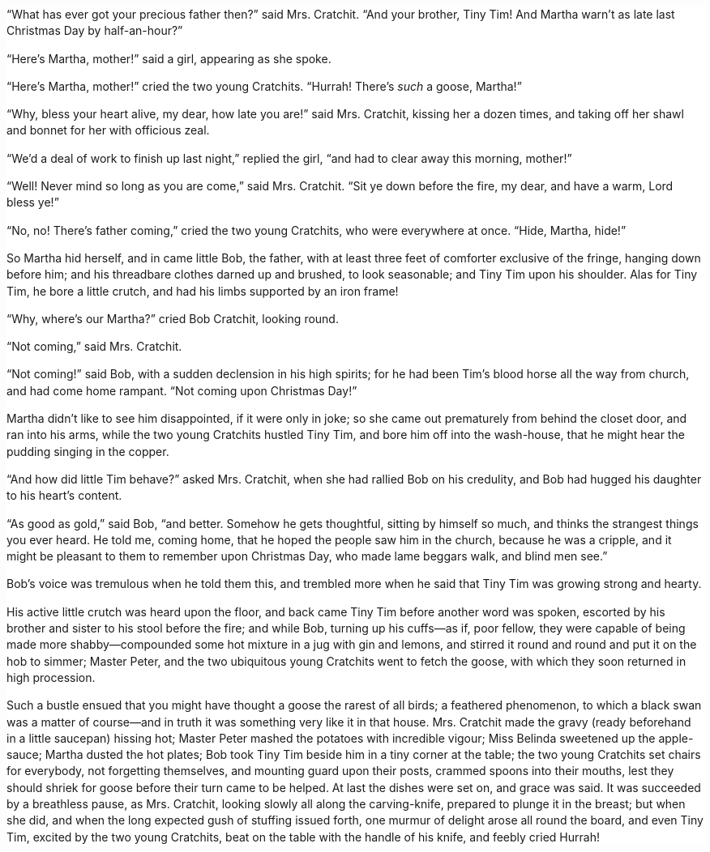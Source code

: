 “What has ever got your precious father then?” said Mrs. Cratchit. “And your brother, Tiny Tim! And Martha warn’t as late last Christmas Day by half-an-hour?”

“Here’s Martha, mother!” said a girl, appearing as she spoke.

“Here’s Martha, mother!” cried the two young Cratchits. “Hurrah! There’s _such_ a goose, Martha!”

“Why, bless your heart alive, my dear, how late you are!” said Mrs. Cratchit, kissing her a dozen times, and taking off her shawl and bonnet for her with officious zeal.

“We’d a deal of work to finish up last night,” replied the girl, “and had to clear away this morning, mother!”

“Well! Never mind so long as you are come,” said Mrs. Cratchit. “Sit ye down before the fire, my dear, and have a warm, Lord bless ye!”

“No, no! There’s father coming,” cried the two young Cratchits, who were everywhere at once. “Hide, Martha, hide!”

So Martha hid herself, and in came little Bob, the father, with at least three feet of comforter exclusive of the fringe, hanging down before him; and his threadbare clothes darned up and brushed, to look seasonable; and Tiny Tim upon his shoulder. Alas for Tiny Tim, he bore a little crutch, and had his limbs supported by an iron frame!

“Why, where’s our Martha?” cried Bob Cratchit, looking round.

“Not coming,” said Mrs. Cratchit.

“Not coming!” said Bob, with a sudden declension in his high spirits; for he had been Tim’s blood horse all the way from church, and had come home rampant. “Not coming upon Christmas Day!”

Martha didn’t like to see him disappointed, if it were only in joke; so she came out prematurely from behind the closet door, and ran into his arms, while the two young Cratchits hustled Tiny Tim, and bore him off into the wash-house, that he might hear the pudding singing in the copper.

“And how did little Tim behave?” asked Mrs. Cratchit, when she had rallied Bob on his credulity, and Bob had hugged his daughter to his heart’s content.

“As good as gold,” said Bob, “and better. Somehow he gets thoughtful, sitting by himself so much, and thinks the strangest things you ever heard. He told me, coming home, that he hoped the people saw him in the church, because he was a cripple, and it might be pleasant to them to remember upon Christmas Day, who made lame beggars walk, and blind men see.”

Bob’s voice was tremulous when he told them this, and trembled more when he said that Tiny Tim was growing strong and hearty.

His active little crutch was heard upon the floor, and back came Tiny Tim before another word was spoken, escorted by his brother and sister to his stool before the fire; and while Bob, turning up his cuffs—as if, poor fellow, they were capable of being made more shabby—compounded some hot mixture in a jug with gin and lemons, and stirred it round and round and put it on the hob to simmer; Master Peter, and the two ubiquitous young Cratchits went to fetch the goose, with which they soon returned in high procession.

Such a bustle ensued that you might have thought a goose the rarest of all birds; a feathered phenomenon, to which a black swan was a matter of course—and in truth it was something very like it in that house. Mrs. Cratchit made the gravy (ready beforehand in a little saucepan) hissing hot; Master Peter mashed the potatoes with incredible vigour; Miss Belinda sweetened up the apple-sauce; Martha dusted the hot plates; Bob took Tiny Tim beside him in a tiny corner at the table; the two young Cratchits set chairs for everybody, not forgetting themselves, and mounting guard upon their posts, crammed spoons into their mouths, lest they should shriek for goose before their turn came to be helped. At last the dishes were set on, and grace was said. It was succeeded by a breathless pause, as Mrs. Cratchit, looking slowly all along the carving-knife, prepared to plunge it in the breast; but when she did, and when the long expected gush of stuffing issued forth, one murmur of delight arose all round the board, and even Tiny Tim, excited by the two young Cratchits, beat on the table with the handle of his knife, and feebly cried Hurrah!
